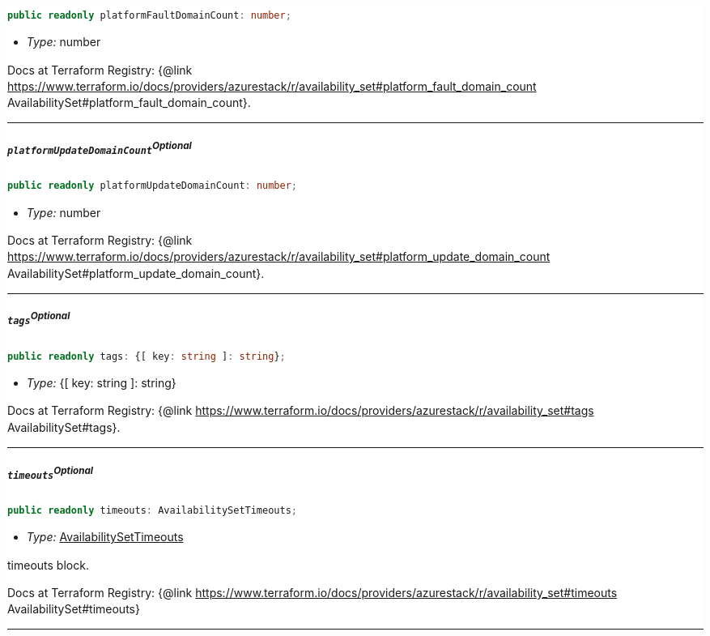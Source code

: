 ```typescript
public readonly platformFaultDomainCount: number;
```

- *Type:* number

Docs at Terraform Registry: {@link https://www.terraform.io/docs/providers/azurestack/r/availability_set#platform_fault_domain_count AvailabilitySet#platform_fault_domain_count}.

---

##### `platformUpdateDomainCount`<sup>Optional</sup> <a name="platformUpdateDomainCount" id="@cdktf/provider-azurestack.availabilitySet.AvailabilitySetConfig.property.platformUpdateDomainCount"></a>

```typescript
public readonly platformUpdateDomainCount: number;
```

- *Type:* number

Docs at Terraform Registry: {@link https://www.terraform.io/docs/providers/azurestack/r/availability_set#platform_update_domain_count AvailabilitySet#platform_update_domain_count}.

---

##### `tags`<sup>Optional</sup> <a name="tags" id="@cdktf/provider-azurestack.availabilitySet.AvailabilitySetConfig.property.tags"></a>

```typescript
public readonly tags: {[ key: string ]: string};
```

- *Type:* {[ key: string ]: string}

Docs at Terraform Registry: {@link https://www.terraform.io/docs/providers/azurestack/r/availability_set#tags AvailabilitySet#tags}.

---

##### `timeouts`<sup>Optional</sup> <a name="timeouts" id="@cdktf/provider-azurestack.availabilitySet.AvailabilitySetConfig.property.timeouts"></a>

```typescript
public readonly timeouts: AvailabilitySetTimeouts;
```

- *Type:* <a href="#@cdktf/provider-azurestack.availabilitySet.AvailabilitySetTimeouts">AvailabilitySetTimeouts</a>

timeouts block.

Docs at Terraform Registry: {@link https://www.terraform.io/docs/providers/azurestack/r/availability_set#timeouts AvailabilitySet#timeouts}

---
